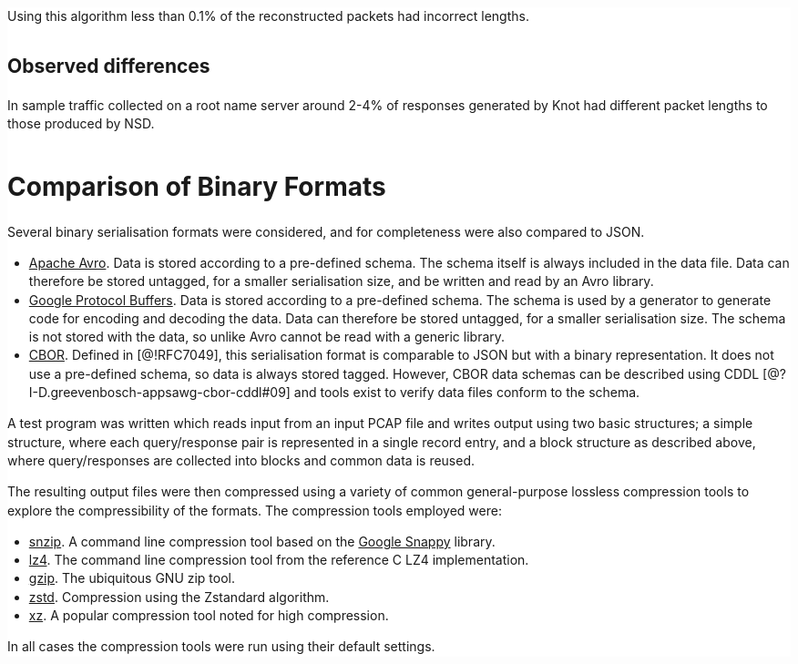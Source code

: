Using this algorithm less than 0.1% of the reconstructed packets had incorrect lengths.

## Observed differences

In sample traffic collected on a root name server around 2-4% of responses generated by Knot
had different packet lengths to those produced by NSD.

# Comparison of Binary Formats

Several binary serialisation formats were considered, and for
completeness were also compared to JSON.

* [Apache Avro](https://avro.apache.org/). Data is stored according to
  a pre-defined schema. The schema itself is always included in the
  data file. Data can therefore be stored untagged, for a smaller
  serialisation size, and be written and read by an Avro library.
* [Google Protocol
  Buffers](https://developers.google.com/protocol-buffers/). Data is
  stored according to a pre-defined schema. The schema is used by a
  generator to generate code for encoding and decoding the data. Data
  can therefore be stored untagged, for a smaller serialisation size.
  The schema is not stored with the data, so unlike Avro cannot be
  read with a generic library.
* [CBOR](http://cbor.io). Defined in [@!RFC7049], this serialisation format
  is comparable to JSON but with a binary representation. It does not
  use a pre-defined schema, so data is always stored tagged. However,
  CBOR data schemas can be described using CDDL
  [@?I-D.greevenbosch-appsawg-cbor-cddl#09] and tools exist to verify
  data files conform to the schema.

A test program was written which reads input from an input PCAP file
and writes output using two basic structures; a simple structure,
where each query/response pair is represented in a single record
entry, and a block structure as described above, where query/responses
are collected into blocks and common data is reused.

The resulting output files were then compressed using a variety of common
general-purpose lossless compression tools to explore the
compressibility of the formats. The compression tools employed were:

* [snzip](https://github.com/kubo/snzip). A command line compression
  tool based on the [Google Snappy](http://google.github.io/snappy/)
  library.
* [lz4](http://lz4.github.io/lz4/). The command line
  compression tool from the reference C LZ4 implementation.
* [gzip](http://www.gzip.org/). The ubiquitous GNU zip tool.
* [zstd](http://facebook.github.io/zstd/). Compression using the Zstandard
  algorithm.
* [xz](http://tukaani.org/xz/). A popular compression tool noted for high
  compression.

In all cases the compression tools were run using their default settings.
